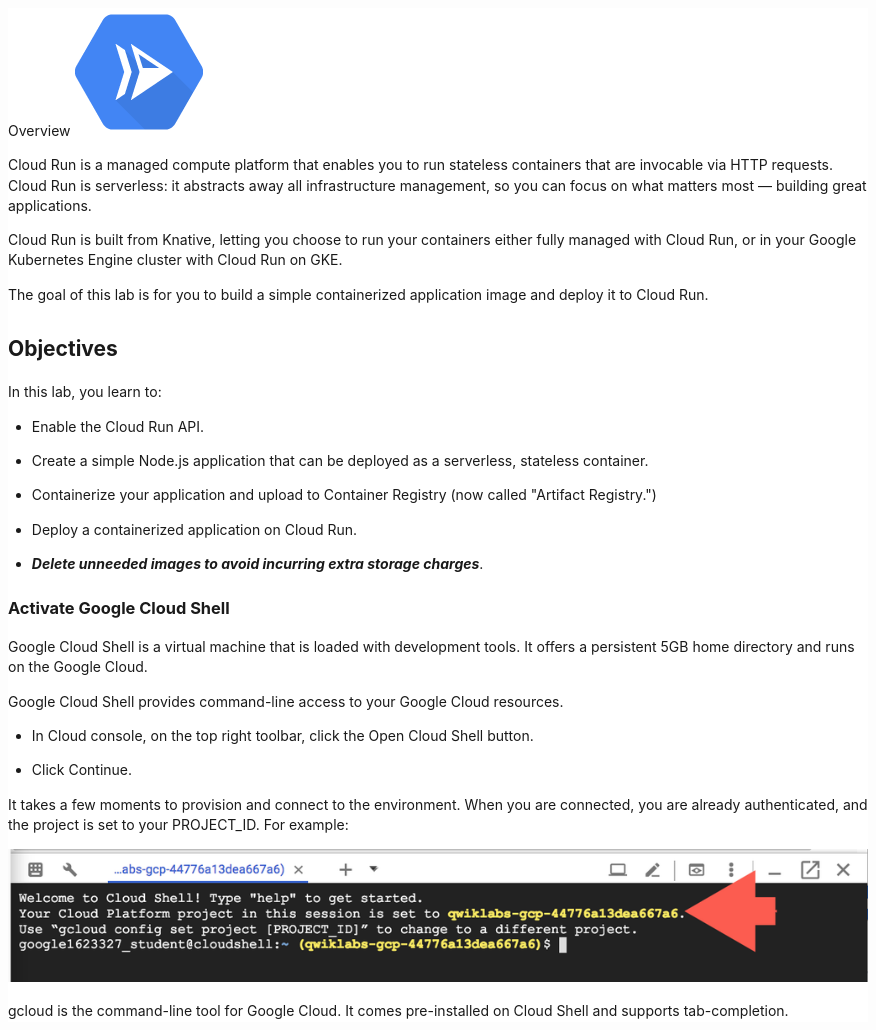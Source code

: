Overview
![Cloud Run Logo](./images/cloud%20run%20image.png)

Cloud Run is a managed compute platform that enables you to run stateless containers that are invocable via HTTP requests. Cloud Run is serverless: it abstracts away all infrastructure management, so you can focus on what matters most — building great applications.

Cloud Run is built from Knative, letting you choose to run your containers either fully managed with Cloud Run, or in your Google Kubernetes Engine cluster with Cloud Run on GKE.

The goal of this lab is for you to build a simple containerized application image and deploy it to Cloud Run.

## Objectives
In this lab, you learn to:

- Enable the Cloud Run API.

- Create a simple Node.js application that can be deployed as a serverless, stateless container.

- Containerize your application and upload to Container Registry (now called "Artifact Registry.")

- Deploy a containerized application on Cloud Run.

- _*****Delete unneeded images to avoid incurring extra storage charges*****_.

### Activate Google Cloud Shell
Google Cloud Shell is a virtual machine that is loaded with development tools. It offers a persistent 5GB home directory and runs on the Google Cloud.

Google Cloud Shell provides command-line access to your Google Cloud resources.

- In Cloud console, on the top right toolbar, click the Open Cloud Shell button.

- Click Continue.

It takes a few moments to provision and connect to the environment. When you are connected, you are already authenticated, and the project is set to your PROJECT_ID. For example:

![Project ID highlighted in the Cloud Shell Terminal](./images/projectterminal.png)

gcloud is the command-line tool for Google Cloud. It comes pre-installed on Cloud Shell and supports tab-completion.
